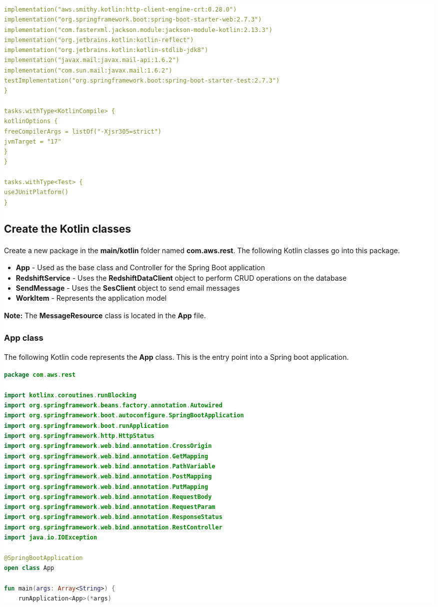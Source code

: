 ```yaml
implementation("aws.smithy.kotlin:http-client-engine-crt:0.28.0")
implementation("org.springframework.boot:spring-boot-starter-web:2.7.3")
implementation("com.fasterxml.jackson.module:jackson-module-kotlin:2.13.3")
implementation("org.jetbrains.kotlin:kotlin-reflect")
implementation("org.jetbrains.kotlin:kotlin-stdlib-jdk8")
implementation("javax.mail:javax.mail-api:1.6.2")
implementation("com.sun.mail:javax.mail:1.6.2")
testImplementation("org.springframework.boot:spring-boot-starter-test:2.7.3")
}

tasks.withType<KotlinCompile> {
kotlinOptions {
freeCompilerArgs = listOf("-Xjsr305=strict")
jvmTarget = "17"
}
}

tasks.withType<Test> {
useJUnitPlatform()
}
```

## Create the Kotlin classes

Create a new package in the **main/kotlin** folder named **com.aws.rest**. The following Kotlin classes go into this package.

- **App** - Used as the base class and Controller for the Spring Boot application
- **RedshiftService** - Uses the **RedshiftDataClient** object to perform CRUD operations on the database
- **SendMessage** - Uses the **SesClient** object to send email messages
- **WorkItem** - Represents the application model

**Note:** The **MessageResource** class is located in the **App** file.

### App class

The following Kotlin code represents the **App** class. This is the entry point into a Spring boot application.

```kotlin
package com.aws.rest

import kotlinx.coroutines.runBlocking
import org.springframework.beans.factory.annotation.Autowired
import org.springframework.boot.autoconfigure.SpringBootApplication
import org.springframework.boot.runApplication
import org.springframework.http.HttpStatus
import org.springframework.web.bind.annotation.CrossOrigin
import org.springframework.web.bind.annotation.GetMapping
import org.springframework.web.bind.annotation.PathVariable
import org.springframework.web.bind.annotation.PostMapping
import org.springframework.web.bind.annotation.PutMapping
import org.springframework.web.bind.annotation.RequestBody
import org.springframework.web.bind.annotation.RequestParam
import org.springframework.web.bind.annotation.ResponseStatus
import org.springframework.web.bind.annotation.RestController
import java.io.IOException

@SpringBootApplication
open class App

fun main(args: Array<String>) {
    runApplication<App>(*args)
```